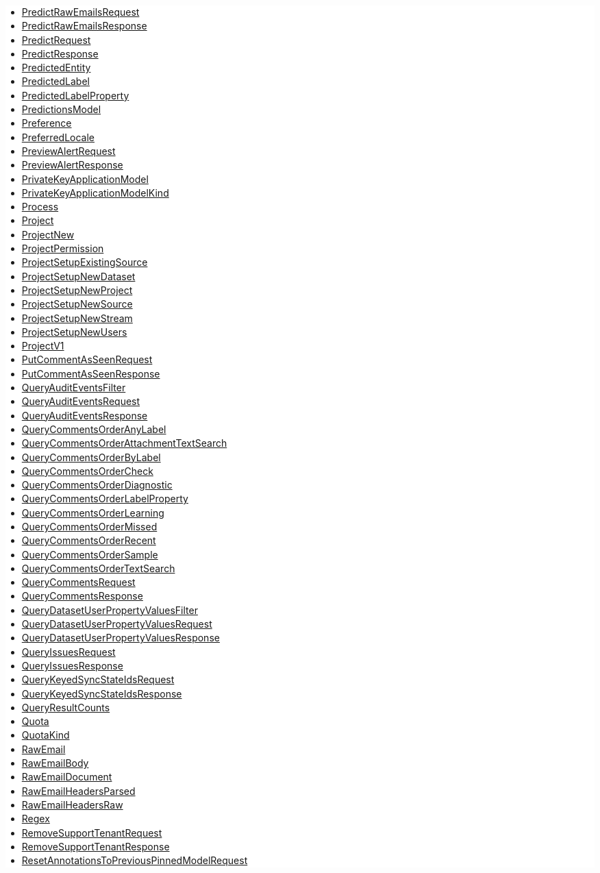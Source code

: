  - [PredictRawEmailsRequest](docs/PredictRawEmailsRequest.md)
 - [PredictRawEmailsResponse](docs/PredictRawEmailsResponse.md)
 - [PredictRequest](docs/PredictRequest.md)
 - [PredictResponse](docs/PredictResponse.md)
 - [PredictedEntity](docs/PredictedEntity.md)
 - [PredictedLabel](docs/PredictedLabel.md)
 - [PredictedLabelProperty](docs/PredictedLabelProperty.md)
 - [PredictionsModel](docs/PredictionsModel.md)
 - [Preference](docs/Preference.md)
 - [PreferredLocale](docs/PreferredLocale.md)
 - [PreviewAlertRequest](docs/PreviewAlertRequest.md)
 - [PreviewAlertResponse](docs/PreviewAlertResponse.md)
 - [PrivateKeyApplicationModel](docs/PrivateKeyApplicationModel.md)
 - [PrivateKeyApplicationModelKind](docs/PrivateKeyApplicationModelKind.md)
 - [Process](docs/Process.md)
 - [Project](docs/Project.md)
 - [ProjectNew](docs/ProjectNew.md)
 - [ProjectPermission](docs/ProjectPermission.md)
 - [ProjectSetupExistingSource](docs/ProjectSetupExistingSource.md)
 - [ProjectSetupNewDataset](docs/ProjectSetupNewDataset.md)
 - [ProjectSetupNewProject](docs/ProjectSetupNewProject.md)
 - [ProjectSetupNewSource](docs/ProjectSetupNewSource.md)
 - [ProjectSetupNewStream](docs/ProjectSetupNewStream.md)
 - [ProjectSetupNewUsers](docs/ProjectSetupNewUsers.md)
 - [ProjectV1](docs/ProjectV1.md)
 - [PutCommentAsSeenRequest](docs/PutCommentAsSeenRequest.md)
 - [PutCommentAsSeenResponse](docs/PutCommentAsSeenResponse.md)
 - [QueryAuditEventsFilter](docs/QueryAuditEventsFilter.md)
 - [QueryAuditEventsRequest](docs/QueryAuditEventsRequest.md)
 - [QueryAuditEventsResponse](docs/QueryAuditEventsResponse.md)
 - [QueryCommentsOrderAnyLabel](docs/QueryCommentsOrderAnyLabel.md)
 - [QueryCommentsOrderAttachmentTextSearch](docs/QueryCommentsOrderAttachmentTextSearch.md)
 - [QueryCommentsOrderByLabel](docs/QueryCommentsOrderByLabel.md)
 - [QueryCommentsOrderCheck](docs/QueryCommentsOrderCheck.md)
 - [QueryCommentsOrderDiagnostic](docs/QueryCommentsOrderDiagnostic.md)
 - [QueryCommentsOrderLabelProperty](docs/QueryCommentsOrderLabelProperty.md)
 - [QueryCommentsOrderLearning](docs/QueryCommentsOrderLearning.md)
 - [QueryCommentsOrderMissed](docs/QueryCommentsOrderMissed.md)
 - [QueryCommentsOrderRecent](docs/QueryCommentsOrderRecent.md)
 - [QueryCommentsOrderSample](docs/QueryCommentsOrderSample.md)
 - [QueryCommentsOrderTextSearch](docs/QueryCommentsOrderTextSearch.md)
 - [QueryCommentsRequest](docs/QueryCommentsRequest.md)
 - [QueryCommentsResponse](docs/QueryCommentsResponse.md)
 - [QueryDatasetUserPropertyValuesFilter](docs/QueryDatasetUserPropertyValuesFilter.md)
 - [QueryDatasetUserPropertyValuesRequest](docs/QueryDatasetUserPropertyValuesRequest.md)
 - [QueryDatasetUserPropertyValuesResponse](docs/QueryDatasetUserPropertyValuesResponse.md)
 - [QueryIssuesRequest](docs/QueryIssuesRequest.md)
 - [QueryIssuesResponse](docs/QueryIssuesResponse.md)
 - [QueryKeyedSyncStateIdsRequest](docs/QueryKeyedSyncStateIdsRequest.md)
 - [QueryKeyedSyncStateIdsResponse](docs/QueryKeyedSyncStateIdsResponse.md)
 - [QueryResultCounts](docs/QueryResultCounts.md)
 - [Quota](docs/Quota.md)
 - [QuotaKind](docs/QuotaKind.md)
 - [RawEmail](docs/RawEmail.md)
 - [RawEmailBody](docs/RawEmailBody.md)
 - [RawEmailDocument](docs/RawEmailDocument.md)
 - [RawEmailHeadersParsed](docs/RawEmailHeadersParsed.md)
 - [RawEmailHeadersRaw](docs/RawEmailHeadersRaw.md)
 - [Regex](docs/Regex.md)
 - [RemoveSupportTenantRequest](docs/RemoveSupportTenantRequest.md)
 - [RemoveSupportTenantResponse](docs/RemoveSupportTenantResponse.md)
 - [ResetAnnotationsToPreviousPinnedModelRequest](docs/ResetAnnotationsToPreviousPinnedModelRequest.md)